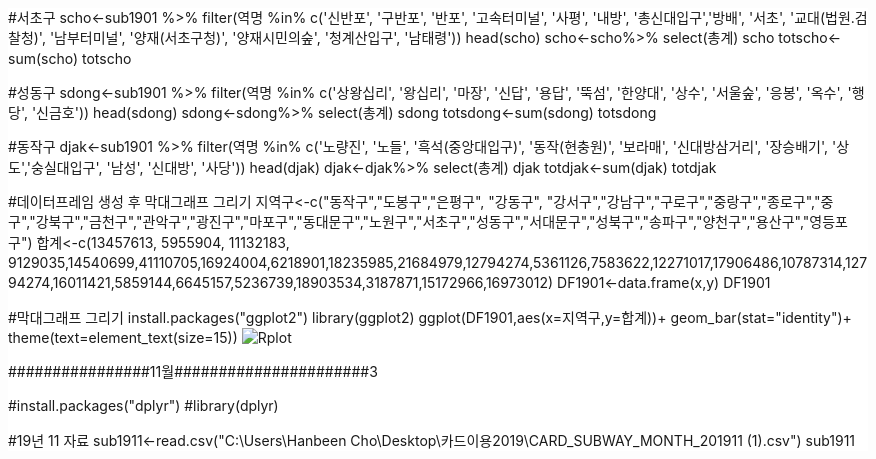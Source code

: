
#서초구
scho<-sub1901 %>% filter(역명 %in% c('신반포', '구반포', '반포', '고속터미널', '사평', '내방', '총신대입구','방배', '서초', '교대(법원.검찰청)', '남부터미널', '양재(서초구청)', '양재시민의숲', '청계산입구', '남태령')) 
head(scho)
scho<-scho%>% select(총계)
scho
totscho<-sum(scho)
totscho


#성동구
sdong<-sub1901 %>% filter(역명 %in% c('상왕십리', '왕십리', '마장', '신답', '용답', '뚝섬', '한양대', '상수', '서울숲', '응봉', '옥수', '행당', '신금호'))
head(sdong)
sdong<-sdong%>% select(총계)
sdong
totsdong<-sum(sdong)
totsdong


#동작구
djak<-sub1901 %>% filter(역명 %in% c('노량진', '노들', '흑석(중앙대입구)', '동작(현충원)', '보라매', '신대방삼거리', '장승배기', '상도','숭실대입구', '남성', '신대방', '사당'))
head(djak)
djak<-djak%>% select(총계)
djak
totdjak<-sum(djak)
totdjak


#데이터프레임 생성 후 막대그래프 그리기
지역구<-c("동작구","도봉구","은평구", "강동구", "강서구","강남구","구로구","중랑구","종로구","중구","강북구","금천구","관악구","광진구","마포구","동대문구","노원구","서초구","성동구","서대문구","성북구","송파구","양천구","용산구","영등포구")
합계<-c(13457613, 5955904, 11132183, 9129035,14540699,41110705,16924004,6218901,18235985,21684979,12794274,5361126,7583622,12271017,17906486,10787314,12794274,16011421,5859144,6645157,5236739,18903534,3187871,15172966,16973012)
DF1901<-data.frame(x,y)
DF1901

#막대그래프 그리기
install.packages("ggplot2")
library(ggplot2)
ggplot(DF1901,aes(x=지역구,y=합계))+
  geom_bar(stat="identity")+
  theme(text=element_text(size=15))
![Rplot](https://user-images.githubusercontent.com/87536808/127630833-3f9ebc1a-c8d8-4ab9-9bfb-c3297109a610.png)



################11월######################3

#install.packages("dplyr")
#library(dplyr)

#19년 11 자료
sub1911<-read.csv("C:\\Users\\Hanbeen Cho\\Desktop\\카드이용2019\\CARD_SUBWAY_MONTH_201911 (1).csv")
sub1911
